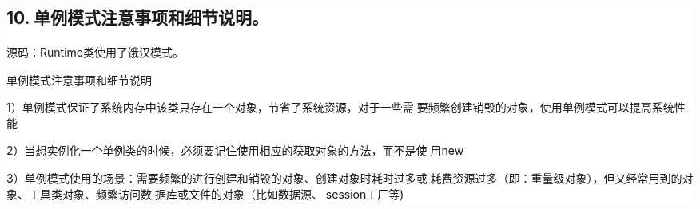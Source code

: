## 10. 单例模式注意事项和细节说明。

源码：Runtime类使用了饿汉模式。

单例模式注意事项和细节说明 

1）单例模式保证了系统内存中该类只存在一个对象，节省了系统资源，对于一些需 要频繁创建销毁的对象，使用单例模式可以提高系统性能

 2）当想实例化一个单例类的时候，必须要记住使用相应的获取对象的方法，而不是使 用new

 3）单例模式使用的场景：需要频繁的进行创建和销毁的对象、创建对象时耗时过多或 耗费资源过多（即：重量级对象），但又经常用到的对象、工具类对象、频繁访问数 据库或文件的对象（比如数据源、 session工厂等)

